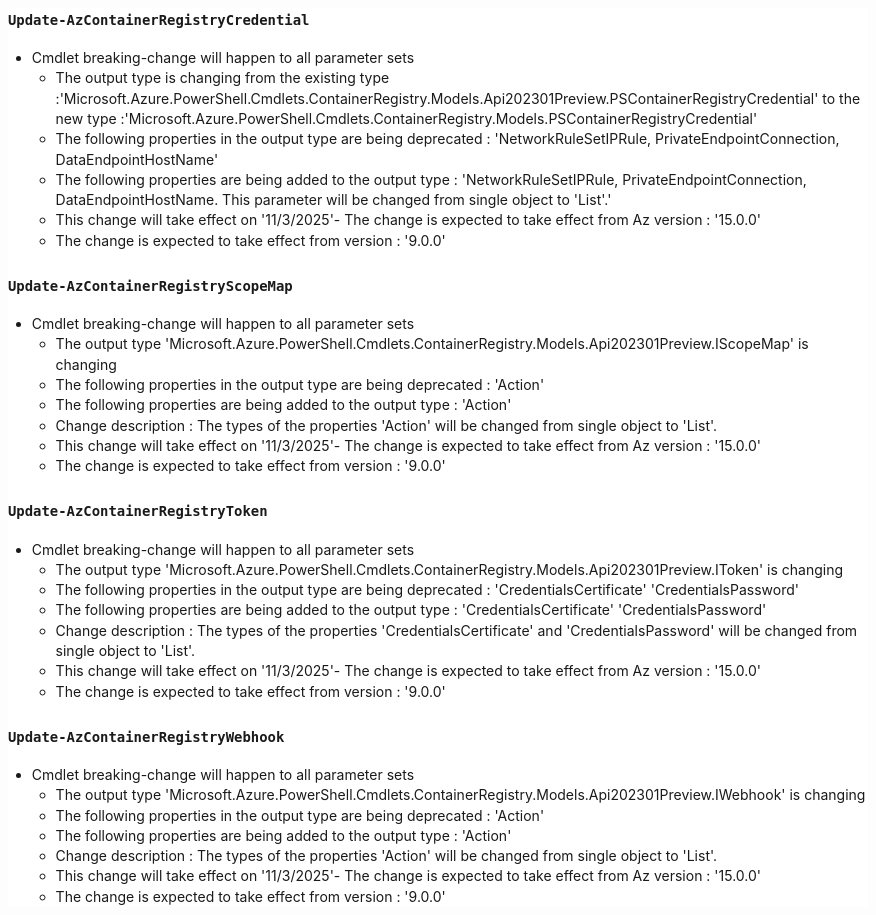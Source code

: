 ### `Update-AzContainerRegistryCredential`

- Cmdlet breaking-change will happen to all parameter sets
  - The output type is changing from the existing type :'Microsoft.Azure.PowerShell.Cmdlets.ContainerRegistry.Models.Api202301Preview.PSContainerRegistryCredential' to the new type :'Microsoft.Azure.PowerShell.Cmdlets.ContainerRegistry.Models.PSContainerRegistryCredential'
  - The following properties in the output type are being deprecated : 'NetworkRuleSetIPRule, PrivateEndpointConnection, DataEndpointHostName'
  - The following properties are being added to the output type : 'NetworkRuleSetIPRule, PrivateEndpointConnection, DataEndpointHostName. This parameter will be changed from single object to 'List'.'
  - This change will take effect on '11/3/2025'- The change is expected to take effect from Az version : '15.0.0'
  - The change is expected to take effect from version : '9.0.0'

### `Update-AzContainerRegistryScopeMap`

- Cmdlet breaking-change will happen to all parameter sets
  - The output type 'Microsoft.Azure.PowerShell.Cmdlets.ContainerRegistry.Models.Api202301Preview.IScopeMap' is changing
  - The following properties in the output type are being deprecated : 'Action'
  - The following properties are being added to the output type : 'Action'
  - Change description : The types of the properties 'Action' will be changed from single object to 'List'. 
  - This change will take effect on '11/3/2025'- The change is expected to take effect from Az version : '15.0.0'
  - The change is expected to take effect from version : '9.0.0'

### `Update-AzContainerRegistryToken`

- Cmdlet breaking-change will happen to all parameter sets
  - The output type 'Microsoft.Azure.PowerShell.Cmdlets.ContainerRegistry.Models.Api202301Preview.IToken' is changing
  - The following properties in the output type are being deprecated : 'CredentialsCertificate' 'CredentialsPassword'
  - The following properties are being added to the output type : 'CredentialsCertificate' 'CredentialsPassword'
  - Change description : The types of the properties 'CredentialsCertificate' and 'CredentialsPassword' will be changed from single object to 'List'. 
  - This change will take effect on '11/3/2025'- The change is expected to take effect from Az version : '15.0.0'
  - The change is expected to take effect from version : '9.0.0'

### `Update-AzContainerRegistryWebhook`

- Cmdlet breaking-change will happen to all parameter sets
  - The output type 'Microsoft.Azure.PowerShell.Cmdlets.ContainerRegistry.Models.Api202301Preview.IWebhook' is changing
  - The following properties in the output type are being deprecated : 'Action'
  - The following properties are being added to the output type : 'Action'
  - Change description : The types of the properties 'Action' will be changed from single object to 'List'. 
  - This change will take effect on '11/3/2025'- The change is expected to take effect from Az version : '15.0.0'
  - The change is expected to take effect from version : '9.0.0'
